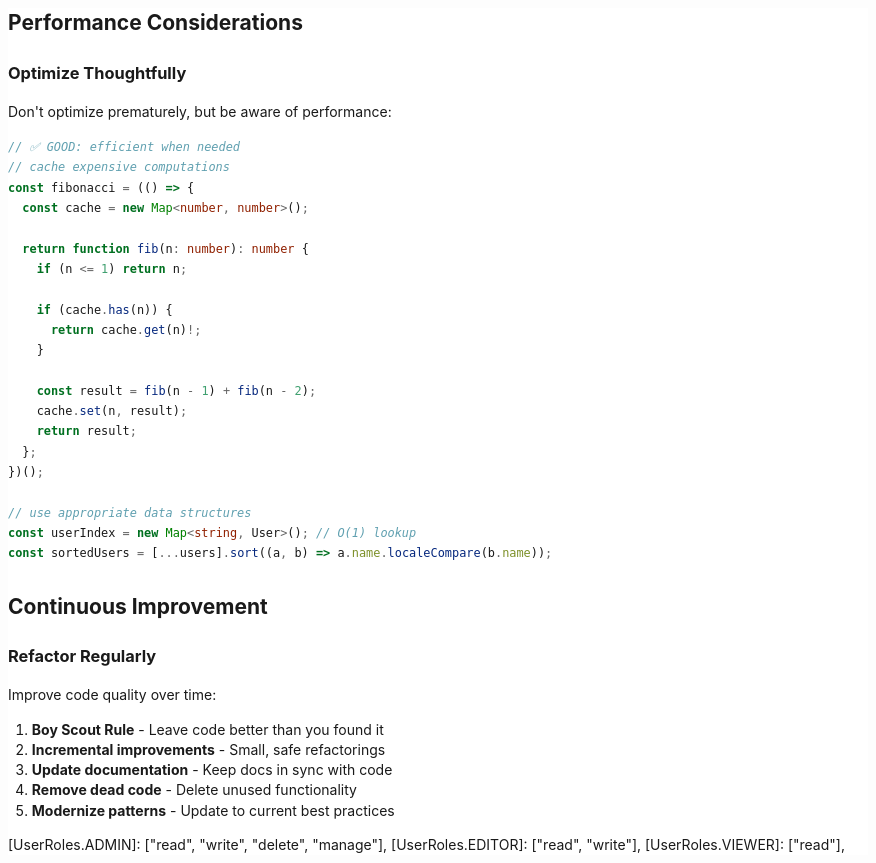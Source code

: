 ## Performance Considerations

### Optimize Thoughtfully

Don't optimize prematurely, but be aware of performance:

```typescript
// ✅ GOOD: efficient when needed
// cache expensive computations
const fibonacci = (() => {
  const cache = new Map<number, number>();

  return function fib(n: number): number {
    if (n <= 1) return n;

    if (cache.has(n)) {
      return cache.get(n)!;
    }

    const result = fib(n - 1) + fib(n - 2);
    cache.set(n, result);
    return result;
  };
})();

// use appropriate data structures
const userIndex = new Map<string, User>(); // O(1) lookup
const sortedUsers = [...users].sort((a, b) => a.name.localeCompare(b.name));
```

## Continuous Improvement

### Refactor Regularly

Improve code quality over time:

1. **Boy Scout Rule** - Leave code better than you found it
2. **Incremental improvements** - Small, safe refactorings
3. **Update documentation** - Keep docs in sync with code
4. **Remove dead code** - Delete unused functionality
5. **Modernize patterns** - Update to current best practices


  [UserRoles.ADMIN]: ["read", "write", "delete", "manage"],
  [UserRoles.EDITOR]: ["read", "write"],
  [UserRoles.VIEWER]: ["read"],